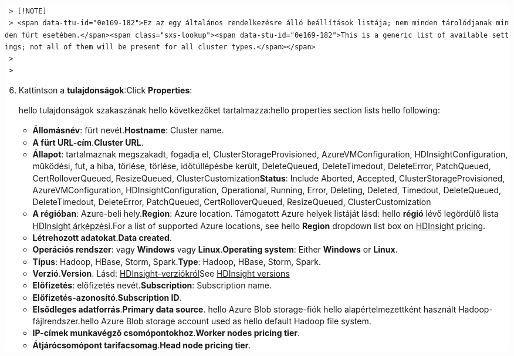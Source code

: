      > [!NOTE]
     > <span data-ttu-id="0e169-182">Ez az egy általános rendelkezésre álló beállítások listája; nem minden tárolódjanak minden fürt esetében.</span><span class="sxs-lookup"><span data-stu-id="0e169-182">This is a generic list of available settings; not all of them will be present for all cluster types.</span></span>
     >
     >
6. <span data-ttu-id="0e169-183">Kattintson a **tulajdonságok**:</span><span class="sxs-lookup"><span data-stu-id="0e169-183">Click **Properties**:</span></span>

    <span data-ttu-id="0e169-184">hello tulajdonságok szakaszának hello következőket tartalmazza:</span><span class="sxs-lookup"><span data-stu-id="0e169-184">hello properties section lists hello following:</span></span>

   * <span data-ttu-id="0e169-185">**Állomásnév**: fürt nevét.</span><span class="sxs-lookup"><span data-stu-id="0e169-185">**Hostname**: Cluster name.</span></span>
   * <span data-ttu-id="0e169-186">**A fürt URL-cím**.</span><span class="sxs-lookup"><span data-stu-id="0e169-186">**Cluster URL**.</span></span>
   * <span data-ttu-id="0e169-187">**Állapot**: tartalmaznak megszakadt, fogadja el, ClusterStorageProvisioned, AzureVMConfiguration, HDInsightConfiguration, működési, fut, a hiba, törlése, törlése, időtúllépésbe került, DeleteQueued, DeleteTimedout, DeleteError, PatchQueued, CertRolloverQueued, ResizeQueued, ClusterCustomization</span><span class="sxs-lookup"><span data-stu-id="0e169-187">**Status**: Include Aborted, Accepted, ClusterStorageProvisioned, AzureVMConfiguration, HDInsightConfiguration, Operational, Running, Error, Deleting, Deleted, Timedout, DeleteQueued, DeleteTimedout, DeleteError, PatchQueued, CertRolloverQueued, ResizeQueued, ClusterCustomization</span></span>
   * <span data-ttu-id="0e169-188">**A régióban**: Azure-beli hely.</span><span class="sxs-lookup"><span data-stu-id="0e169-188">**Region**: Azure location.</span></span> <span data-ttu-id="0e169-189">Támogatott Azure helyek listáját lásd: hello **régió** lévő legördülő lista [HDInsight árképzési](https://azure.microsoft.com/pricing/details/hdinsight/).</span><span class="sxs-lookup"><span data-stu-id="0e169-189">For a list of supported Azure locations, see hello **Region** dropdown list box on [HDInsight pricing](https://azure.microsoft.com/pricing/details/hdinsight/).</span></span>
   * <span data-ttu-id="0e169-190">**Létrehozott adatokat**.</span><span class="sxs-lookup"><span data-stu-id="0e169-190">**Data created**.</span></span>
   * <span data-ttu-id="0e169-191">**Operációs rendszer**: vagy **Windows** vagy **Linux**.</span><span class="sxs-lookup"><span data-stu-id="0e169-191">**Operating system**: Either **Windows** or **Linux**.</span></span>
   * <span data-ttu-id="0e169-192">**Típus**: Hadoop, HBase, Storm, Spark.</span><span class="sxs-lookup"><span data-stu-id="0e169-192">**Type**: Hadoop, HBase, Storm, Spark.</span></span>
   * <span data-ttu-id="0e169-193">**Verzió**.</span><span class="sxs-lookup"><span data-stu-id="0e169-193">**Version**.</span></span> <span data-ttu-id="0e169-194">Lásd: [HDInsight-verziókról](hdinsight-component-versioning.md)</span><span class="sxs-lookup"><span data-stu-id="0e169-194">See [HDInsight versions](hdinsight-component-versioning.md)</span></span>
   * <span data-ttu-id="0e169-195">**Előfizetés**: előfizetés nevét.</span><span class="sxs-lookup"><span data-stu-id="0e169-195">**Subscription**: Subscription name.</span></span>
   * <span data-ttu-id="0e169-196">**Előfizetés-azonosító**.</span><span class="sxs-lookup"><span data-stu-id="0e169-196">**Subscription ID**.</span></span>
   * <span data-ttu-id="0e169-197">**Elsődleges adatforrás**.</span><span class="sxs-lookup"><span data-stu-id="0e169-197">**Primary data source**.</span></span> <span data-ttu-id="0e169-198">hello Azure Blob storage-fiók hello alapértelmezettként használt Hadoop-fájlrendszer.</span><span class="sxs-lookup"><span data-stu-id="0e169-198">hello Azure Blob storage account used as hello default Hadoop file system.</span></span>
   * <span data-ttu-id="0e169-199">**IP-címek munkavégző csomópontokhoz**.</span><span class="sxs-lookup"><span data-stu-id="0e169-199">**Worker nodes pricing tier**.</span></span>
   * <span data-ttu-id="0e169-200">**Átjárócsomópont tarifacsomag**.</span><span class="sxs-lookup"><span data-stu-id="0e169-200">**Head node pricing tier**.</span></span>


[azure-portal]: https://portal.azure.com
[image-hadoopcommandline]: ./media/hdinsight-administer-use-management-portal/hdinsight-hadoop-command-line.png "Hadoop parancssor"
